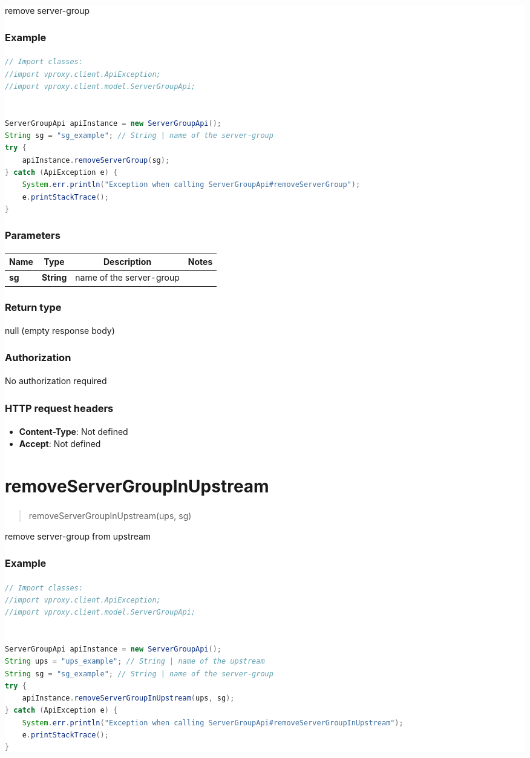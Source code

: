 remove server-group

### Example
```java
// Import classes:
//import vproxy.client.ApiException;
//import vproxy.client.model.ServerGroupApi;


ServerGroupApi apiInstance = new ServerGroupApi();
String sg = "sg_example"; // String | name of the server-group
try {
    apiInstance.removeServerGroup(sg);
} catch (ApiException e) {
    System.err.println("Exception when calling ServerGroupApi#removeServerGroup");
    e.printStackTrace();
}
```

### Parameters

Name | Type | Description  | Notes
------------- | ------------- | ------------- | -------------
 **sg** | **String**| name of the server-group |

### Return type

null (empty response body)

### Authorization

No authorization required

### HTTP request headers

 - **Content-Type**: Not defined
 - **Accept**: Not defined

<a name="removeServerGroupInUpstream"></a>
# **removeServerGroupInUpstream**
> removeServerGroupInUpstream(ups, sg)

remove server-group from upstream

### Example
```java
// Import classes:
//import vproxy.client.ApiException;
//import vproxy.client.model.ServerGroupApi;


ServerGroupApi apiInstance = new ServerGroupApi();
String ups = "ups_example"; // String | name of the upstream
String sg = "sg_example"; // String | name of the server-group
try {
    apiInstance.removeServerGroupInUpstream(ups, sg);
} catch (ApiException e) {
    System.err.println("Exception when calling ServerGroupApi#removeServerGroupInUpstream");
    e.printStackTrace();
}
```
